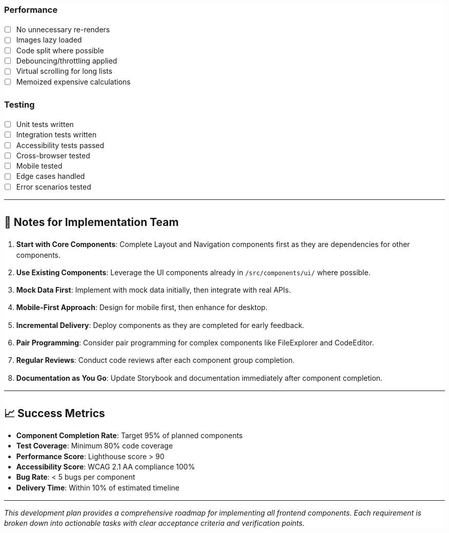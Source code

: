 ### Performance

- [ ] No unnecessary re-renders
- [ ] Images lazy loaded
- [ ] Code split where possible
- [ ] Debouncing/throttling applied
- [ ] Virtual scrolling for long lists
- [ ] Memoized expensive calculations

### Testing

- [ ] Unit tests written
- [ ] Integration tests written
- [ ] Accessibility tests passed
- [ ] Cross-browser tested
- [ ] Mobile tested
- [ ] Edge cases handled
- [ ] Error scenarios tested

---

## 📝 Notes for Implementation Team

1. **Start with Core Components**: Complete Layout and Navigation components first as they are dependencies for other components.

2. **Use Existing Components**: Leverage the UI components already in `/src/components/ui/` where possible.

3. **Mock Data First**: Implement with mock data initially, then integrate with real APIs.

4. **Mobile-First Approach**: Design for mobile first, then enhance for desktop.

5. **Incremental Delivery**: Deploy components as they are completed for early feedback.

6. **Pair Programming**: Consider pair programming for complex components like FileExplorer and CodeEditor.

7. **Regular Reviews**: Conduct code reviews after each component group completion.

8. **Documentation as You Go**: Update Storybook and documentation immediately after component completion.

---

## 📈 Success Metrics

- **Component Completion Rate**: Target 95% of planned components
- **Test Coverage**: Minimum 80% code coverage
- **Performance Score**: Lighthouse score > 90
- **Accessibility Score**: WCAG 2.1 AA compliance 100%
- **Bug Rate**: < 5 bugs per component
- **Delivery Time**: Within 10% of estimated timeline

---

_This development plan provides a comprehensive roadmap for implementing all frontend components. Each requirement is broken down into actionable tasks with clear acceptance criteria and verification points._
